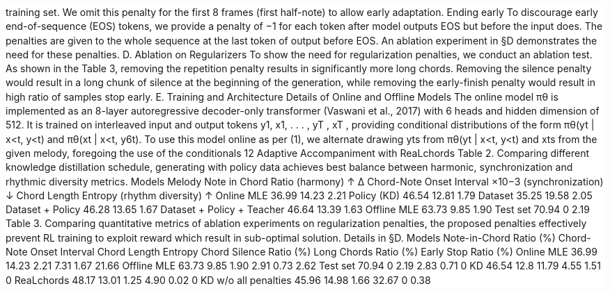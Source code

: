 training set. We omit this penalty for the first 8 frames (first half-note) to allow early adaptation.
Ending early To discourage early end-of-sequence (EOS) tokens, we provide a penalty of −1 for each token after model
outputs EOS but before the input does. The penalties are given to the whole sequence at the last token of output before EOS.
An ablation experiment in §D demonstrates the need for these penalties.
D. Ablation on Regularizers
To show the need for regularization penalties, we conduct an ablation test. As shown in the Table 3, removing the repetition
penalty results in significantly more long chords. Removing the silence penalty would result in a long chunk of silence at
the beginning of the generation, while removing the early-finish penalty would result in high ratio of samples stop early.
E. Training and Architecture Details of Online and Offline Models
The online model πθ is implemented as an 8-layer autoregressive decoder-only transformer (Vaswani et al., 2017) with
6 heads and hidden dimension of 512. It is trained on interleaved input and output tokens y1, x1, . . . , yT , xT , providing
conditional distributions of the form πθ(yt | x<t, y<t) and πθ(xt | x<t, y6t). To use this model online as per (1),
we alternate drawing yts from πθ(yt | x<t, y<t) and xts from the given melody, foregoing the use of the conditionals
12
Adaptive Accompaniment with ReaLchords
Table 2. Comparing different knowledge distillation schedule, generating with policy data achieves best balance between harmonic,
synchronization and rhythmic diversity metrics.
Models Melody Note in Chord Ratio
(harmony) ↑
∆ Chord-Note Onset Interval
×10−3
(synchronization) ↓
Chord Length Entropy
(rhythm diversity) ↑
Online MLE 36.99 14.23 2.21
Policy (KD) 46.54 12.81 1.79
Dataset 35.25 19.58 2.05
Dataset + Policy 46.28 13.65 1.67
Dataset + Policy + Teacher 46.64 13.39 1.63
Offline MLE 63.73 9.85 1.90
Test set 70.94 0 2.19
Table 3. Comparing quantitative metrics of ablation experiments on regularization penalties, the proposed penalties effectively prevent RL
training to exploit reward which result in sub-optimal solution. Details in §D.
Models Note-in-Chord
Ratio (%)
Chord-Note
Onset Interval
Chord Length
Entropy
Chord Silence
Ratio (%)
Long Chords
Ratio (%)
Early Stop
Ratio (%)
Online MLE 36.99 14.23 2.21 7.31 1.67 21.66
Offline MLE 63.73 9.85 1.90 2.91 0.73 2.62
Test set 70.94 0 2.19 2.83 0.71 0
KD 46.54 12.8 11.79 4.55 1.51 0
ReaLchords 48.17 13.01 1.25 4.90 0.02 0
KD
w/o all penalties 45.96 14.98 1.66 32.67 0 0.38